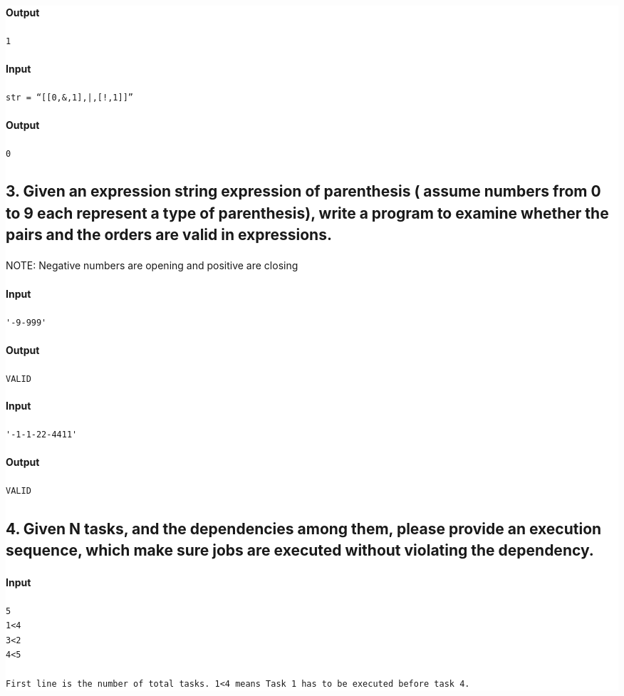 #### Output

```
1
```

#### Input

```
str = “[[0,&,1],|,[!,1]]”
```

#### Output

```
0
```

## 3. Given an expression string expression of parenthesis ( assume numbers from 0 to 9 each represent a type of parenthesis), write a program to examine whether the pairs and the orders are valid in expressions.

NOTE: Negative numbers are opening and positive are closing

#### Input

```
'-9-999'
```

#### Output

```
VALID
```

#### Input

```
'-1-1-22-4411'
```

#### Output

```
VALID
```

## 4. Given N tasks, and the dependencies among them, please provide an execution sequence, which make sure jobs are executed without violating the dependency.

#### Input

```
5
1<4
3<2
4<5

First line is the number of total tasks. 1<4 means Task 1 has to be executed before task 4.
```
